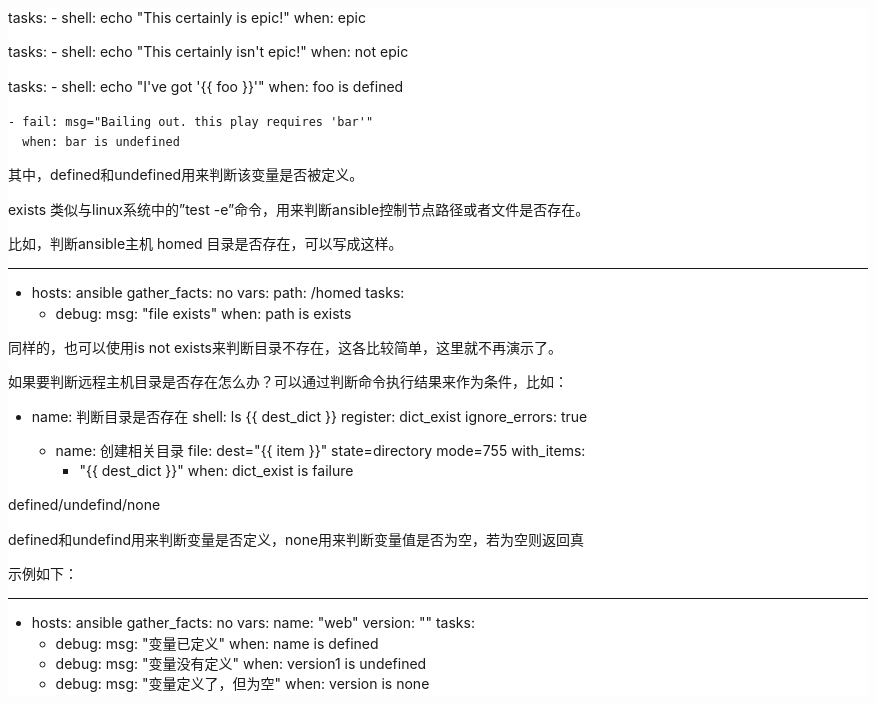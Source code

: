 tasks:
    - shell: echo "This certainly is epic!"
      when: epic

tasks:
    - shell: echo "This certainly isn't epic!"
      when: not epic

tasks:
    - shell: echo "I've got '{{ foo }}'"
      when: foo is defined

    - fail: msg="Bailing out. this play requires 'bar'"
      when: bar is undefined


其中，defined和undefined用来判断该变量是否被定义。

exists 类似与linux系统中的”test -e”命令，用来判断ansible控制节点路径或者文件是否存在。

比如，判断ansible主机 homed 目录是否存在，可以写成这样。

---
- hosts: ansible
  gather_facts: no
  vars:
    path: /homed
  tasks:
  - debug:
      msg: "file exists"
    when: path is exists


同样的，也可以使用is not exists来判断目录不存在，这各比较简单，这里就不再演示了。

如果要判断远程主机目录是否存在怎么办？可以通过判断命令执行结果来作为条件，比如：

 - name: 判断目录是否存在
      shell: ls {{ dest_dict }}
      register: dict_exist
      ignore_errors: true

    - name: 创建相关目录
      file: dest="{{ item }}" state=directory  mode=755
      with_items:
        - "{{ dest_dict }}"
      when: dict_exist is failure


defined/undefind/none

defined和undefind用来判断变量是否定义，none用来判断变量值是否为空，若为空则返回真

示例如下：

---
- hosts: ansible
  gather_facts: no
  vars:
    name: "web"
    version: ""
  tasks:
  - debug:
      msg: "变量已定义"
    when: name is defined
  - debug:
      msg: "变量没有定义"
    when: version1 is undefined
  - debug:
      msg: "变量定义了，但为空"
    when: version is none
